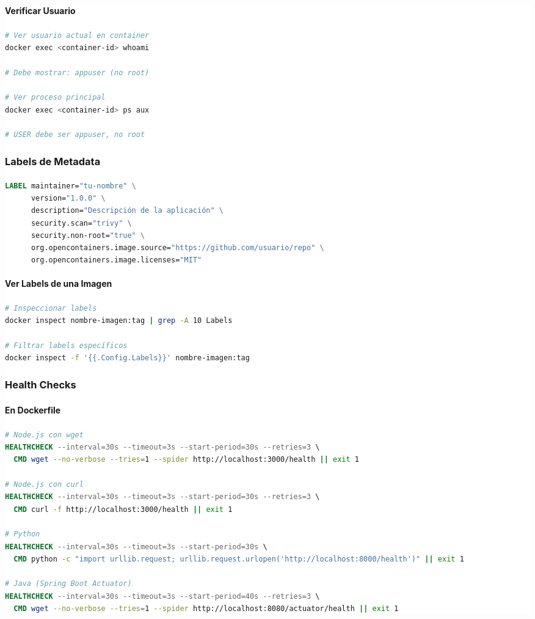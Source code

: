 #### Verificar Usuario

```bash
# Ver usuario actual en container
docker exec <container-id> whoami

# Debe mostrar: appuser (no root)

# Ver proceso principal
docker exec <container-id> ps aux

# USER debe ser appuser, no root
```

### Labels de Metadata

```dockerfile
LABEL maintainer="tu-nombre" \
      version="1.0.0" \
      description="Descripción de la aplicación" \
      security.scan="trivy" \
      security.non-root="true" \
      org.opencontainers.image.source="https://github.com/usuario/repo" \
      org.opencontainers.image.licenses="MIT"
```

#### Ver Labels de una Imagen

```bash
# Inspeccionar labels
docker inspect nombre-imagen:tag | grep -A 10 Labels

# Filtrar labels específicos
docker inspect -f '{{.Config.Labels}}' nombre-imagen:tag
```

### Health Checks

#### En Dockerfile

```dockerfile
# Node.js con wget
HEALTHCHECK --interval=30s --timeout=3s --start-period=30s --retries=3 \
  CMD wget --no-verbose --tries=1 --spider http://localhost:3000/health || exit 1

# Node.js con curl
HEALTHCHECK --interval=30s --timeout=3s --start-period=30s --retries=3 \
  CMD curl -f http://localhost:3000/health || exit 1

# Python
HEALTHCHECK --interval=30s --timeout=3s --start-period=30s \
  CMD python -c "import urllib.request; urllib.request.urlopen('http://localhost:8000/health')" || exit 1

# Java (Spring Boot Actuator)
HEALTHCHECK --interval=30s --timeout=3s --start-period=40s --retries=3 \
  CMD wget --no-verbose --tries=1 --spider http://localhost:8080/actuator/health || exit 1
```
